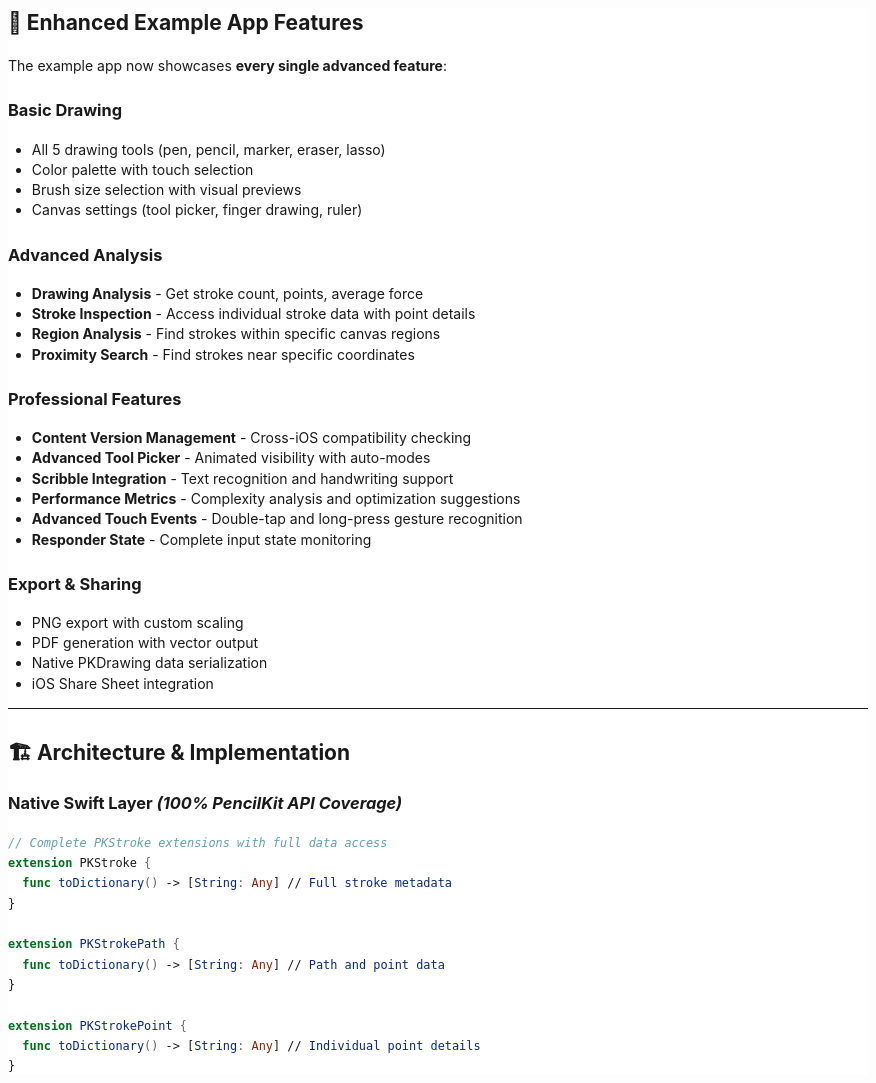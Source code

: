 
## 🎨 **Enhanced Example App Features**

The example app now showcases **every single advanced feature**:

### **Basic Drawing**

- All 5 drawing tools (pen, pencil, marker, eraser, lasso)
- Color palette with touch selection
- Brush size selection with visual previews
- Canvas settings (tool picker, finger drawing, ruler)

### **Advanced Analysis**

- **Drawing Analysis** - Get stroke count, points, average force
- **Stroke Inspection** - Access individual stroke data with point details
- **Region Analysis** - Find strokes within specific canvas regions
- **Proximity Search** - Find strokes near specific coordinates

### **Professional Features**

- **Content Version Management** - Cross-iOS compatibility checking
- **Advanced Tool Picker** - Animated visibility with auto-modes
- **Scribble Integration** - Text recognition and handwriting support
- **Performance Metrics** - Complexity analysis and optimization suggestions
- **Advanced Touch Events** - Double-tap and long-press gesture recognition
- **Responder State** - Complete input state monitoring

### **Export & Sharing**

- PNG export with custom scaling
- PDF generation with vector output
- Native PKDrawing data serialization
- iOS Share Sheet integration

---

## 🏗️ **Architecture & Implementation**

### **Native Swift Layer** _(100% PencilKit API Coverage)_

```swift
// Complete PKStroke extensions with full data access
extension PKStroke {
  func toDictionary() -> [String: Any] // Full stroke metadata
}

extension PKStrokePath {
  func toDictionary() -> [String: Any] // Path and point data
}

extension PKStrokePoint {
  func toDictionary() -> [String: Any] // Individual point details
}
```
